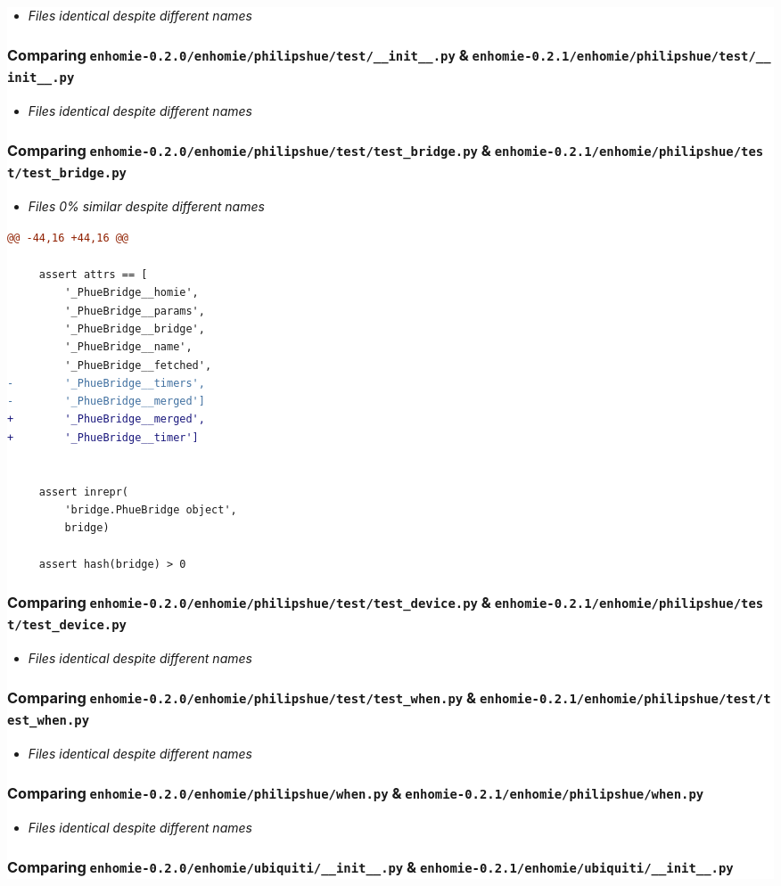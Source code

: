  * *Files identical despite different names*

### Comparing `enhomie-0.2.0/enhomie/philipshue/test/__init__.py` & `enhomie-0.2.1/enhomie/philipshue/test/__init__.py`

 * *Files identical despite different names*

### Comparing `enhomie-0.2.0/enhomie/philipshue/test/test_bridge.py` & `enhomie-0.2.1/enhomie/philipshue/test/test_bridge.py`

 * *Files 0% similar despite different names*

```diff
@@ -44,16 +44,16 @@
 
     assert attrs == [
         '_PhueBridge__homie',
         '_PhueBridge__params',
         '_PhueBridge__bridge',
         '_PhueBridge__name',
         '_PhueBridge__fetched',
-        '_PhueBridge__timers',
-        '_PhueBridge__merged']
+        '_PhueBridge__merged',
+        '_PhueBridge__timer']
 
 
     assert inrepr(
         'bridge.PhueBridge object',
         bridge)
 
     assert hash(bridge) > 0
```

### Comparing `enhomie-0.2.0/enhomie/philipshue/test/test_device.py` & `enhomie-0.2.1/enhomie/philipshue/test/test_device.py`

 * *Files identical despite different names*

### Comparing `enhomie-0.2.0/enhomie/philipshue/test/test_when.py` & `enhomie-0.2.1/enhomie/philipshue/test/test_when.py`

 * *Files identical despite different names*

### Comparing `enhomie-0.2.0/enhomie/philipshue/when.py` & `enhomie-0.2.1/enhomie/philipshue/when.py`

 * *Files identical despite different names*

### Comparing `enhomie-0.2.0/enhomie/ubiquiti/__init__.py` & `enhomie-0.2.1/enhomie/ubiquiti/__init__.py`
